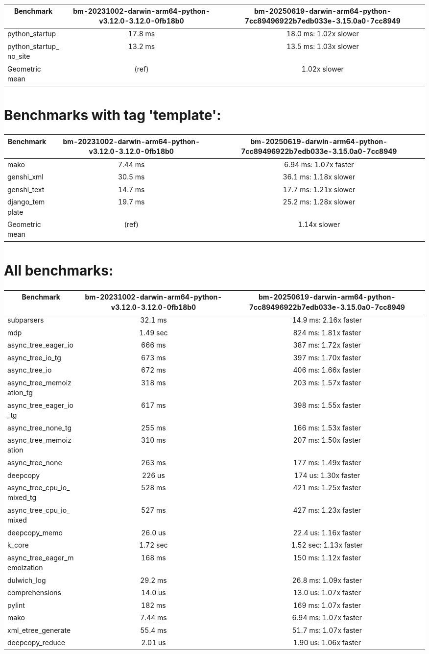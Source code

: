 | Benchmark              | bm-20231002-darwin-arm64-python-v3.12.0-3.12.0-0fb18b0 | bm-20250619-darwin-arm64-python-7cc89496922b7edb033e-3.15.0a0-7cc8949 |
|------------------------|:------------------------------------------------------:|:---------------------------------------------------------------------:|
| python_startup         | 17.8 ms                                                | 18.0 ms: 1.02x slower                                                 |
| python_startup_no_site | 13.2 ms                                                | 13.5 ms: 1.03x slower                                                 |
| Geometric mean         | (ref)                                                  | 1.02x slower                                                          |

Benchmarks with tag 'template':
===============================

| Benchmark       | bm-20231002-darwin-arm64-python-v3.12.0-3.12.0-0fb18b0 | bm-20250619-darwin-arm64-python-7cc89496922b7edb033e-3.15.0a0-7cc8949 |
|-----------------|:------------------------------------------------------:|:---------------------------------------------------------------------:|
| mako            | 7.44 ms                                                | 6.94 ms: 1.07x faster                                                 |
| genshi_xml      | 30.5 ms                                                | 36.1 ms: 1.18x slower                                                 |
| genshi_text     | 14.7 ms                                                | 17.7 ms: 1.21x slower                                                 |
| django_template | 19.7 ms                                                | 25.2 ms: 1.28x slower                                                 |
| Geometric mean  | (ref)                                                  | 1.14x slower                                                          |

All benchmarks:
===============

| Benchmark                        | bm-20231002-darwin-arm64-python-v3.12.0-3.12.0-0fb18b0 | bm-20250619-darwin-arm64-python-7cc89496922b7edb033e-3.15.0a0-7cc8949 |
|----------------------------------|:------------------------------------------------------:|:---------------------------------------------------------------------:|
| subparsers                       | 32.1 ms                                                | 14.9 ms: 2.16x faster                                                 |
| mdp                              | 1.49 sec                                               | 824 ms: 1.81x faster                                                  |
| async_tree_eager_io              | 666 ms                                                 | 387 ms: 1.72x faster                                                  |
| async_tree_io_tg                 | 673 ms                                                 | 397 ms: 1.70x faster                                                  |
| async_tree_io                    | 672 ms                                                 | 406 ms: 1.66x faster                                                  |
| async_tree_memoization_tg        | 318 ms                                                 | 203 ms: 1.57x faster                                                  |
| async_tree_eager_io_tg           | 617 ms                                                 | 398 ms: 1.55x faster                                                  |
| async_tree_none_tg               | 255 ms                                                 | 166 ms: 1.53x faster                                                  |
| async_tree_memoization           | 310 ms                                                 | 207 ms: 1.50x faster                                                  |
| async_tree_none                  | 263 ms                                                 | 177 ms: 1.49x faster                                                  |
| deepcopy                         | 226 us                                                 | 174 us: 1.30x faster                                                  |
| async_tree_cpu_io_mixed_tg       | 528 ms                                                 | 421 ms: 1.25x faster                                                  |
| async_tree_cpu_io_mixed          | 527 ms                                                 | 427 ms: 1.23x faster                                                  |
| deepcopy_memo                    | 26.0 us                                                | 22.4 us: 1.16x faster                                                 |
| k_core                           | 1.72 sec                                               | 1.52 sec: 1.13x faster                                                |
| async_tree_eager_memoization     | 168 ms                                                 | 150 ms: 1.12x faster                                                  |
| dulwich_log                      | 29.2 ms                                                | 26.8 ms: 1.09x faster                                                 |
| comprehensions                   | 14.0 us                                                | 13.0 us: 1.07x faster                                                 |
| pylint                           | 182 ms                                                 | 169 ms: 1.07x faster                                                  |
| mako                             | 7.44 ms                                                | 6.94 ms: 1.07x faster                                                 |
| xml_etree_generate               | 55.4 ms                                                | 51.7 ms: 1.07x faster                                                 |
| deepcopy_reduce                  | 2.01 us                                                | 1.90 us: 1.06x faster                                                 |